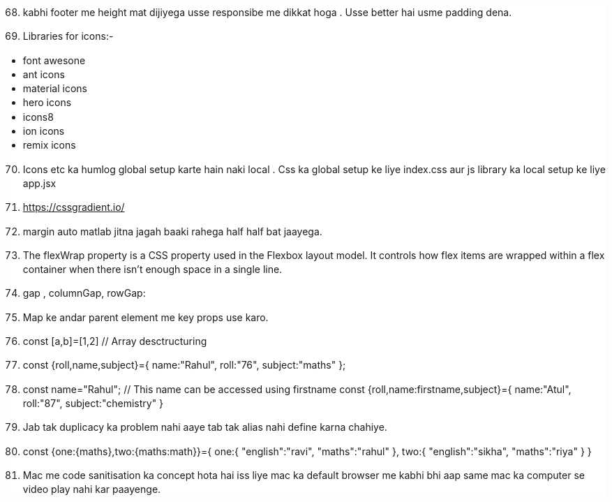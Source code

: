 68. kabhi footer me height mat dijiyega usse responsibe me dikkat hoga . Usse better hai usme padding dena.

69. Libraries for icons:-
- font awesone
- ant icons
- material icons
- hero icons
- icons8
- ion icons
- remix icons

70. Icons etc ka humlog global setup karte hain naki local . Css ka global setup ke liye index.css aur js library ka local setup ke liye app.jsx

71. https://cssgradient.io/

72. margin auto matlab jitna jagah baaki rahega half half bat jaayega.

73. The flexWrap property is a CSS property used in the Flexbox layout model. It controls how flex items are wrapped within a flex container when there isn’t enough space in a single line. 

74. gap , columnGap, rowGap:

75. Map ke andar parent element me key props use karo. 

76. const [a,b]=[1,2] // Array desctructuring

77. const {roll,name,subject}={
  name:"Rahul",
  roll:"76",
  subject:"maths"
};

78. const name="Rahul";
// This name can be accessed using firstname
const {roll,name:firstname,subject}={
  name:"Atul",
  roll:"87",
  subject:"chemistry"
}

79. Jab tak duplicacy ka problem nahi aaye tab tak alias nahi define karna chahiye.

80. const {one:{maths},two:{maths:math}}={
  one:{
    "english":"ravi",
    "maths":"rahul"
  },
  two:{
    "english":"sikha",
    "maths":"riya"
  }
}

81. Mac me code sanitisation ka concept hota hai iss liye mac ka default browser me kabhi bhi aap same mac ka computer se video play nahi kar paayenge.
